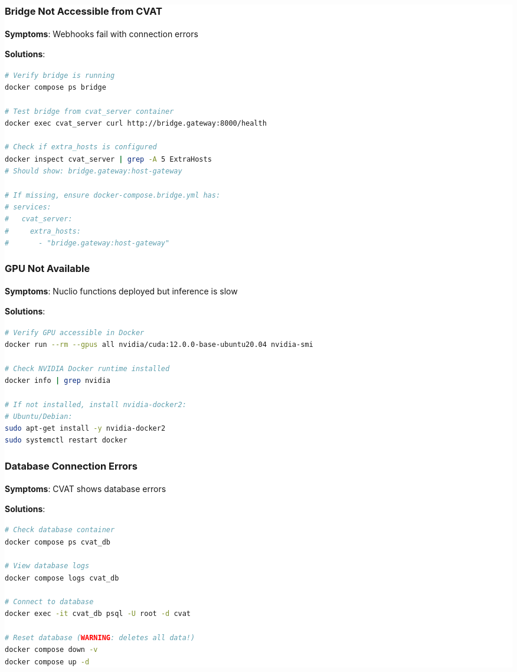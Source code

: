 ### Bridge Not Accessible from CVAT

**Symptoms**: Webhooks fail with connection errors

**Solutions**:
```bash
# Verify bridge is running
docker compose ps bridge

# Test bridge from cvat_server container
docker exec cvat_server curl http://bridge.gateway:8000/health

# Check if extra_hosts is configured
docker inspect cvat_server | grep -A 5 ExtraHosts
# Should show: bridge.gateway:host-gateway

# If missing, ensure docker-compose.bridge.yml has:
# services:
#   cvat_server:
#     extra_hosts:
#       - "bridge.gateway:host-gateway"
```

### GPU Not Available

**Symptoms**: Nuclio functions deployed but inference is slow

**Solutions**:
```bash
# Verify GPU accessible in Docker
docker run --rm --gpus all nvidia/cuda:12.0.0-base-ubuntu20.04 nvidia-smi

# Check NVIDIA Docker runtime installed
docker info | grep nvidia

# If not installed, install nvidia-docker2:
# Ubuntu/Debian:
sudo apt-get install -y nvidia-docker2
sudo systemctl restart docker
```

### Database Connection Errors

**Symptoms**: CVAT shows database errors

**Solutions**:
```bash
# Check database container
docker compose ps cvat_db

# View database logs
docker compose logs cvat_db

# Connect to database
docker exec -it cvat_db psql -U root -d cvat

# Reset database (WARNING: deletes all data!)
docker compose down -v
docker compose up -d
```
